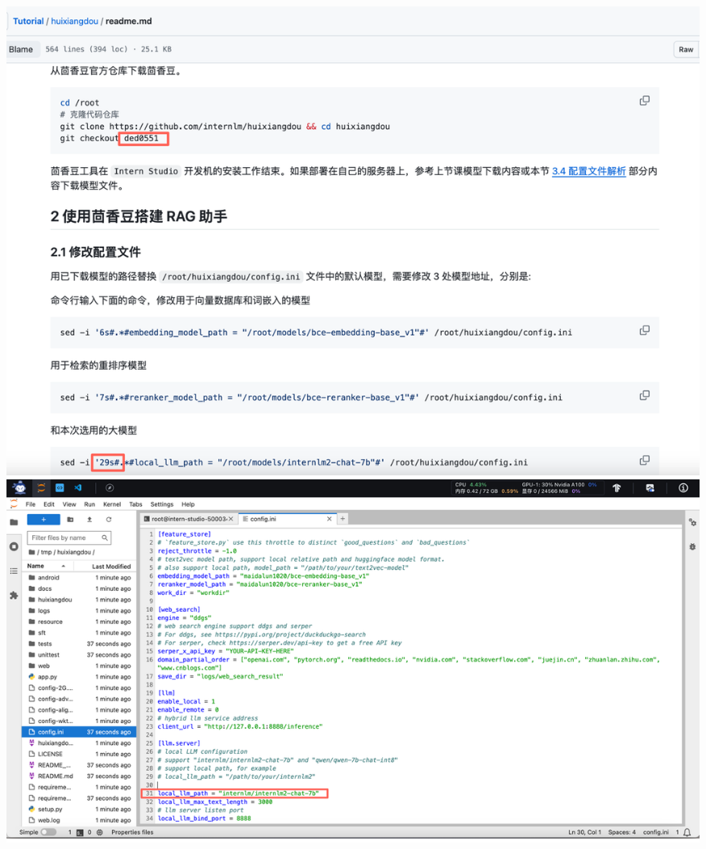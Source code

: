 ![03-local-llm-path-config](../../../assets/image/03/03-local-llm-path-config.png)
![03-local-llm-path-config-fix](../../../assets/image/03/03-local-llm-path-config-fix.png)
